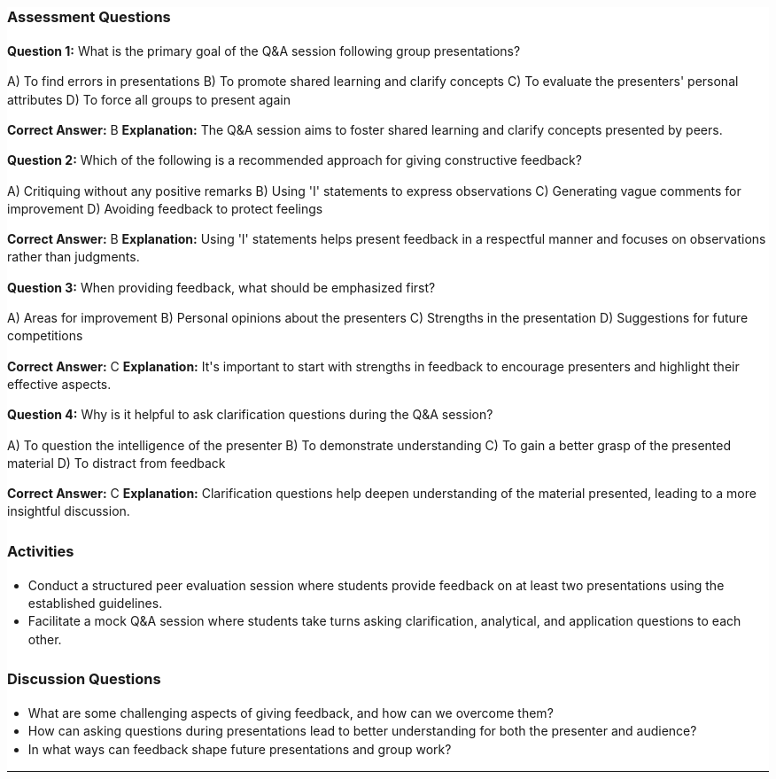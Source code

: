 ### Assessment Questions

**Question 1:** What is the primary goal of the Q&A session following group presentations?

  A) To find errors in presentations
  B) To promote shared learning and clarify concepts
  C) To evaluate the presenters' personal attributes
  D) To force all groups to present again

**Correct Answer:** B
**Explanation:** The Q&A session aims to foster shared learning and clarify concepts presented by peers.

**Question 2:** Which of the following is a recommended approach for giving constructive feedback?

  A) Critiquing without any positive remarks
  B) Using 'I' statements to express observations
  C) Generating vague comments for improvement
  D) Avoiding feedback to protect feelings

**Correct Answer:** B
**Explanation:** Using 'I' statements helps present feedback in a respectful manner and focuses on observations rather than judgments.

**Question 3:** When providing feedback, what should be emphasized first?

  A) Areas for improvement
  B) Personal opinions about the presenters
  C) Strengths in the presentation
  D) Suggestions for future competitions

**Correct Answer:** C
**Explanation:** It's important to start with strengths in feedback to encourage presenters and highlight their effective aspects.

**Question 4:** Why is it helpful to ask clarification questions during the Q&A session?

  A) To question the intelligence of the presenter
  B) To demonstrate understanding
  C) To gain a better grasp of the presented material
  D) To distract from feedback

**Correct Answer:** C
**Explanation:** Clarification questions help deepen understanding of the material presented, leading to a more insightful discussion.

### Activities
- Conduct a structured peer evaluation session where students provide feedback on at least two presentations using the established guidelines.
- Facilitate a mock Q&A session where students take turns asking clarification, analytical, and application questions to each other.

### Discussion Questions
- What are some challenging aspects of giving feedback, and how can we overcome them?
- How can asking questions during presentations lead to better understanding for both the presenter and audience?
- In what ways can feedback shape future presentations and group work?

---


